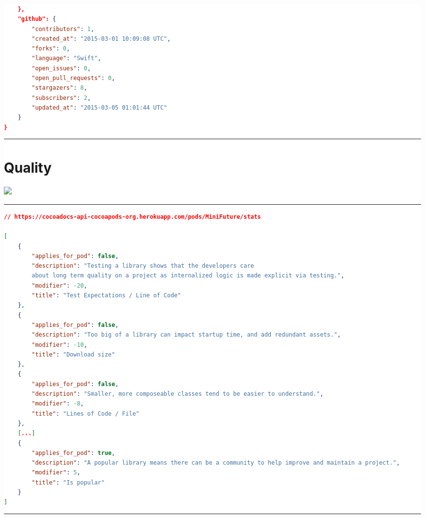 ```json
	},
	"github": {
	    "contributors": 1,
	    "created_at": "2015-03-01 10:09:08 UTC",
	    "forks": 0,
	    "language": "Swift",
	    "open_issues": 0,
	    "open_pull_requests": 0,
	    "stargazers": 8,
	    "subscribers": 2,
	    "updated_at": "2015-03-05 01:01:44 UTC"
	}
}
```

---

# Quality

![](images/cocoapods.jpg)

---

```json
// https://cocoadocs-api-cocoapods-org.herokuapp.com/pods/MiniFuture/stats

[
	{
	    "applies_for_pod": false,
	    "description": "Testing a library shows that the developers care
	    about long term quality on a project as internalized logic is made explicit via testing.",
	    "modifier": -20,
	    "title": "Test Expectations / Line of Code"
	},
	{
	    "applies_for_pod": false,
	    "description": "Too big of a library can impact startup time, and add redundant assets.",
	    "modifier": -10,
	    "title": "Download size"
	},
	{
	    "applies_for_pod": false,
	    "description": "Smaller, more composeable classes tend to be easier to understand.",
	    "modifier": -8,
	    "title": "Lines of Code / File"
	},
	[...]
	{
	    "applies_for_pod": true,
	    "description": "A popular library means there can be a community to help improve and maintain a project.",
	    "modifier": 5,
	    "title": "Is popular"
	}
]
```

---